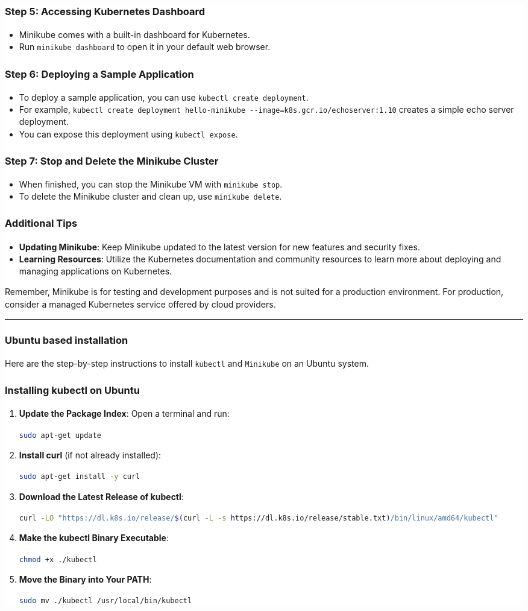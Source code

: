 ### Step 5: Accessing Kubernetes Dashboard
- Minikube comes with a built-in dashboard for Kubernetes.
- Run `minikube dashboard` to open it in your default web browser.

### Step 6: Deploying a Sample Application
- To deploy a sample application, you can use `kubectl create deployment`.
- For example, `kubectl create deployment hello-minikube --image=k8s.gcr.io/echoserver:1.10` creates a simple echo server deployment.
- You can expose this deployment using `kubectl expose`.

### Step 7: Stop and Delete the Minikube Cluster
- When finished, you can stop the Minikube VM with `minikube stop`.
- To delete the Minikube cluster and clean up, use `minikube delete`.

### Additional Tips
- **Updating Minikube**: Keep Minikube updated to the latest version for new features and security fixes.
- **Learning Resources**: Utilize the Kubernetes documentation and community resources to learn more about deploying and managing applications on Kubernetes.

Remember, Minikube is for testing and development purposes and is not suited for a production environment. For production, consider a managed Kubernetes service offered by cloud providers.

------------
### Ubuntu based installation

Here are the step-by-step instructions to install `kubectl` and `Minikube` on an Ubuntu system.

### Installing kubectl on Ubuntu

1. **Update the Package Index**:
   Open a terminal and run:
   ```bash
   sudo apt-get update
   ```

2. **Install curl** (if not already installed):
   ```bash
   sudo apt-get install -y curl
   ```

3. **Download the Latest Release of kubectl**:
   ```bash
   curl -LO "https://dl.k8s.io/release/$(curl -L -s https://dl.k8s.io/release/stable.txt)/bin/linux/amd64/kubectl"
   ```

4. **Make the kubectl Binary Executable**:
   ```bash
   chmod +x ./kubectl
   ```

5. **Move the Binary into Your PATH**:
   ```bash
   sudo mv ./kubectl /usr/local/bin/kubectl
   ```
